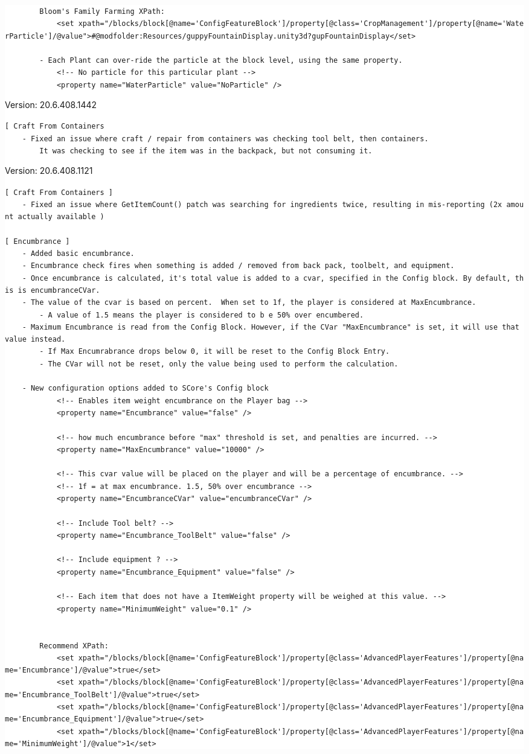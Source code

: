 			Bloom's Family Farming XPath:
				<set xpath="/blocks/block[@name='ConfigFeatureBlock']/property[@class='CropManagement']/property[@name='WaterParticle']/@value">#@modfolder:Resources/guppyFountainDisplay.unity3d?gupFountainDisplay</set>
			
			- Each Plant can over-ride the particle at the block level, using the same property. 
				<!-- No particle for this particular plant -->
				<property name="WaterParticle" value="NoParticle" />

Version: 20.6.408.1442

	[ Craft From Containers 
		- Fixed an issue where craft / repair from containers was checking tool belt, then containers. 
			It was checking to see if the item was in the backpack, but not consuming it.


Version: 20.6.408.1121

	[ Craft From Containers ]
		- Fixed an issue where GetItemCount() patch was searching for ingredients twice, resulting in mis-reporting (2x amount actually available )

	[ Encumbrance ]
		- Added basic encumbrance.
		- Encumbrance check fires when something is added / removed from back pack, toolbelt, and equipment.
		- Once encumbrance is calculated, it's total value is added to a cvar, specified in the Config block. By default, this is encumbranceCVar.
		- The value of the cvar is based on percent.  When set to 1f, the player is considered at MaxEncumbrance. 
			- A value of 1.5 means the player is considered to b e 50% over encumbered.
		- Maximum Encumbrance is read from the Config Block. However, if the CVar "MaxEncumbrance" is set, it will use that value instead.
			- If Max Encumrabrance drops below 0, it will be reset to the Config Block Entry.
			- The CVar will not be reset, only the value being used to perform the calculation.

		- New configuration options added to SCore's Config block
				<!-- Enables item weight encumbrance on the Player bag -->
				<property name="Encumbrance" value="false" />

				<!-- how much encumbrance before "max" threshold is set, and penalties are incurred. -->
				<property name="MaxEncumbrance" value="10000" />

				<!-- This cvar value will be placed on the player and will be a percentage of encumbrance. -->
				<!-- 1f = at max encumbrance. 1.5, 50% over encumbrance -->
				<property name="EncumbranceCVar" value="encumbranceCVar" />
				
				<!-- Include Tool belt? -->
				<property name="Encumbrance_ToolBelt" value="false" />
				
				<!-- Include equipment ? -->
				<property name="Encumbrance_Equipment" value="false" />
				
				<!-- Each item that does not have a ItemWeight property will be weighed at this value. -->
				<property name="MinimumWeight" value="0.1" />


			Recommend XPath:
				<set xpath="/blocks/block[@name='ConfigFeatureBlock']/property[@class='AdvancedPlayerFeatures']/property[@name='Encumbrance']/@value">true</set>
				<set xpath="/blocks/block[@name='ConfigFeatureBlock']/property[@class='AdvancedPlayerFeatures']/property[@name='Encumbrance_ToolBelt']/@value">true</set>
				<set xpath="/blocks/block[@name='ConfigFeatureBlock']/property[@class='AdvancedPlayerFeatures']/property[@name='Encumbrance_Equipment']/@value">true</set>
				<set xpath="/blocks/block[@name='ConfigFeatureBlock']/property[@class='AdvancedPlayerFeatures']/property[@name='MinimumWeight']/@value">1</set>


[ 0 - SCore ( Latest ) ]: https://gitlab.com/sphereii/SphereII-Mods/-/archive/master/SphereII-Mods-master.zip?path=0-SCore